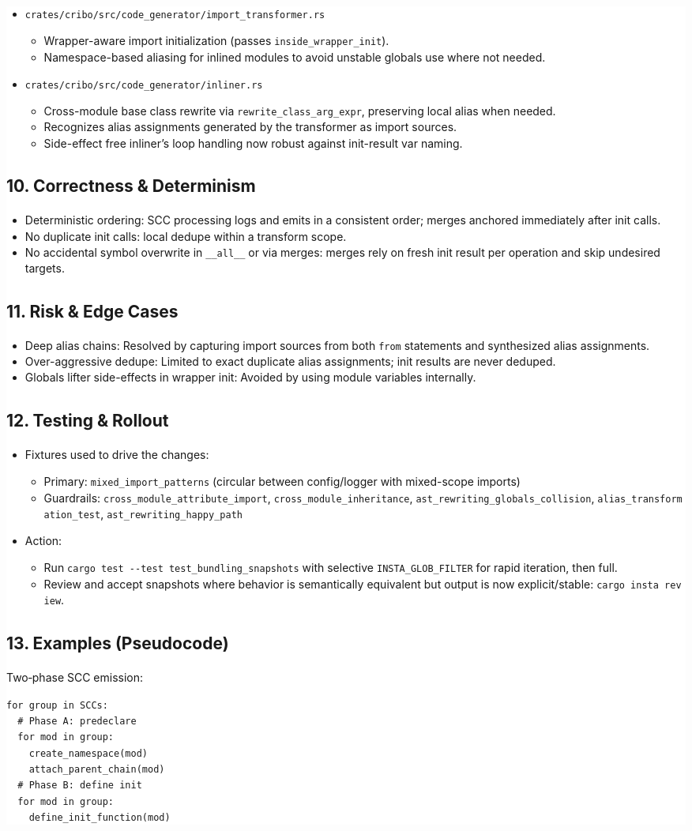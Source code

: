 - `crates/cribo/src/code_generator/import_transformer.rs`
  - Wrapper-aware import initialization (passes `inside_wrapper_init`).
  - Namespace-based aliasing for inlined modules to avoid unstable globals use where not needed.

- `crates/cribo/src/code_generator/inliner.rs`
  - Cross-module base class rewrite via `rewrite_class_arg_expr`, preserving local alias when needed.
  - Recognizes alias assignments generated by the transformer as import sources.
  - Side-effect free inliner’s loop handling now robust against init-result var naming.

## 10. Correctness & Determinism

- Deterministic ordering: SCC processing logs and emits in a consistent order; merges anchored immediately after init calls.
- No duplicate init calls: local dedupe within a transform scope.
- No accidental symbol overwrite in `__all__` or via merges: merges rely on fresh init result per operation and skip undesired targets.

## 11. Risk & Edge Cases

- Deep alias chains: Resolved by capturing import sources from both `from` statements and synthesized alias assignments.
- Over-aggressive dedupe: Limited to exact duplicate alias assignments; init results are never deduped.
- Globals lifter side-effects in wrapper init: Avoided by using module variables internally.

## 12. Testing & Rollout

- Fixtures used to drive the changes:
  - Primary: `mixed_import_patterns` (circular between config/logger with mixed-scope imports)
  - Guardrails: `cross_module_attribute_import`, `cross_module_inheritance`, `ast_rewriting_globals_collision`, `alias_transformation_test`, `ast_rewriting_happy_path`

- Action:
  - Run `cargo test --test test_bundling_snapshots` with selective `INSTA_GLOB_FILTER` for rapid iteration, then full.
  - Review and accept snapshots where behavior is semantically equivalent but output is now explicit/stable: `cargo insta review`.

## 13. Examples (Pseudocode)

Two‑phase SCC emission:

```text
for group in SCCs:
  # Phase A: predeclare
  for mod in group:
    create_namespace(mod)
    attach_parent_chain(mod)
  # Phase B: define init
  for mod in group:
    define_init_function(mod)
```
